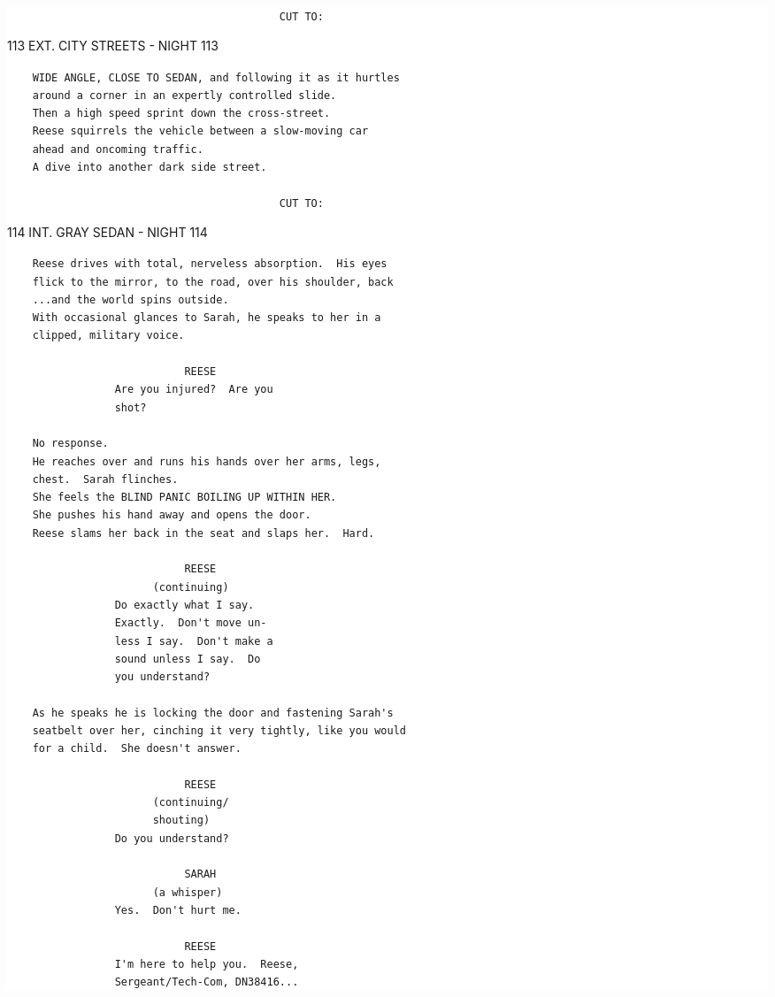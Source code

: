                                                CUT TO:


113     EXT. CITY STREETS - NIGHT                              113

        WIDE ANGLE, CLOSE TO SEDAN, and following it as it hurtles
        around a corner in an expertly controlled slide.
        Then a high speed sprint down the cross-street.
        Reese squirrels the vehicle between a slow-moving car
        ahead and oncoming traffic.
        A dive into another dark side street.

                                               CUT TO:


114     INT. GRAY SEDAN - NIGHT                                114

        Reese drives with total, nerveless absorption.  His eyes
        flick to the mirror, to the road, over his shoulder, back
        ...and the world spins outside.
        With occasional glances to Sarah, he speaks to her in a
        clipped, military voice.

                                REESE
                     Are you injured?  Are you
                     shot?

        No response.
        He reaches over and runs his hands over her arms, legs,
        chest.  Sarah flinches.
        She feels the BLIND PANIC BOILING UP WITHIN HER.
        She pushes his hand away and opens the door.
        Reese slams her back in the seat and slaps her.  Hard.

                                REESE
                           (continuing)
                     Do exactly what I say.
                     Exactly.  Don't move un-
                     less I say.  Don't make a
                     sound unless I say.  Do
                     you understand?

        As he speaks he is locking the door and fastening Sarah's
        seatbelt over her, cinching it very tightly, like you would
        for a child.  She doesn't answer.

                                REESE
                           (continuing/
                           shouting)
                     Do you understand?

                                SARAH
                           (a whisper)
                     Yes.  Don't hurt me.

                                REESE
                     I'm here to help you.  Reese,
                     Sergeant/Tech-Com, DN38416...
